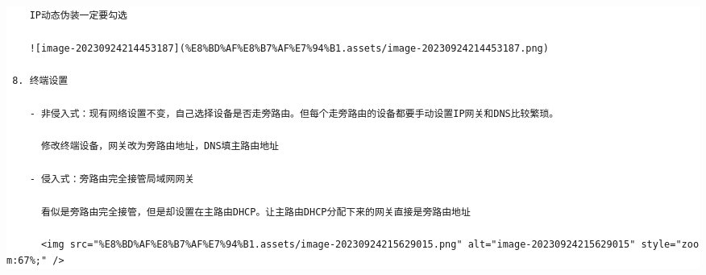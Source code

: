         IP动态伪装一定要勾选

        ![image-20230924214453187](%E8%BD%AF%E8%B7%AF%E7%94%B1.assets/image-20230924214453187.png)

     8. 终端设置

        - 非侵入式：现有网络设置不变，自己选择设备是否走旁路由。但每个走旁路由的设备都要手动设置IP网关和DNS比较繁琐。

          修改终端设备，网关改为旁路由地址，DNS填主路由地址

        - 侵入式：旁路由完全接管局域网网关

          看似是旁路由完全接管，但是却设置在主路由DHCP。让主路由DHCP分配下来的网关直接是旁路由地址

          <img src="%E8%BD%AF%E8%B7%AF%E7%94%B1.assets/image-20230924215629015.png" alt="image-20230924215629015" style="zoom:67%;" />
